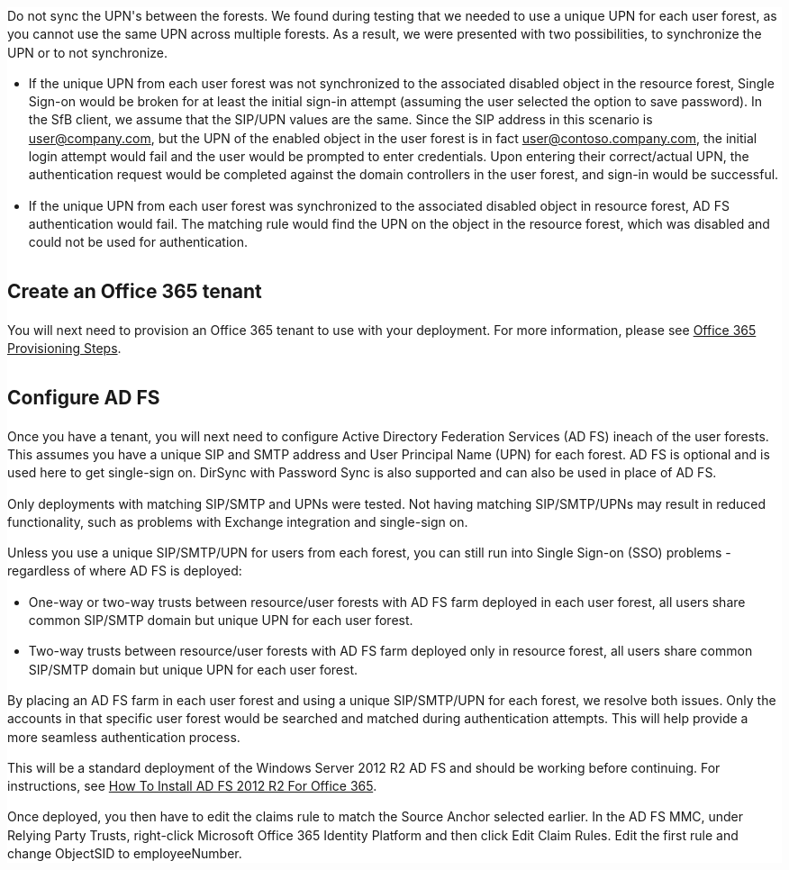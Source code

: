 Do not sync the UPN's between the forests. We found during testing that we needed to use a unique UPN for each user forest, as you cannot use the same UPN across multiple forests. As a result, we were presented with two possibilities, to synchronize the UPN or to not synchronize. 
  
- If the unique UPN from each user forest was not synchronized to the associated disabled object in the resource forest, Single Sign-on would be broken for at least the initial sign-in attempt (assuming the user selected the option to save password). In the SfB client, we assume that the SIP/UPN values are the same. Since the SIP address in this scenario is user@company.com, but the UPN of the enabled object in the user forest is in fact user@contoso.company.com, the initial login attempt would fail and the user would be prompted to enter credentials. Upon entering their correct/actual UPN, the authentication request would be completed against the domain controllers in the user forest, and sign-in would be successful.
    
- If the unique UPN from each user forest was synchronized to the associated disabled object in resource forest, AD FS authentication would fail. The matching rule would find the UPN on the object in the resource forest, which was disabled and could not be used for authentication. 
    
## Create an Office 365 tenant

You will next need to provision an Office 365 tenant to use with your deployment. For more information, please see [Office 365 Provisioning Steps](https://social.technet.microsoft.com/wiki/contents/articles/22808.office-365-provisioning-steps.aspx). 
  
## Configure AD FS

Once you have a tenant, you will next need to configure Active Directory Federation Services (AD FS) ineach of the user forests. This assumes you have a unique SIP and SMTP address and User Principal Name (UPN) for each forest. AD FS is optional and is used here to get single-sign on. DirSync with Password Sync is also supported and can also be used in place of AD FS. 
  
Only deployments with matching SIP/SMTP and UPNs were tested. Not having matching SIP/SMTP/UPNs may result in reduced functionality, such as problems with Exchange integration and single-sign on. 
  
Unless you use a unique SIP/SMTP/UPN for users from each forest, you can still run into Single Sign-on (SSO) problems - regardless of where AD FS is deployed: 
  
- One-way or two-way trusts between resource/user forests with AD FS farm deployed in each user forest, all users share common SIP/SMTP domain but unique UPN for each user forest. 
    
- Two-way trusts between resource/user forests with AD FS farm deployed only in resource forest, all users share common SIP/SMTP domain but unique UPN for each user forest. 
    
By placing an AD FS farm in each user forest and using a unique SIP/SMTP/UPN for each forest, we resolve both issues. Only the accounts in that specific user forest would be searched and matched during authentication attempts. This will help provide a more seamless authentication process. 
  
This will be a standard deployment of the Windows Server 2012 R2 AD FS and should be working before continuing. For instructions, see [How To Install AD FS 2012 R2 For Office 365](https://blogs.technet.com/b/rmilne/archive/2014/04/28/how-to-install-adfs-2012-r2-for-office-365.aspx). 
  
Once deployed, you then have to edit the claims rule to match the Source Anchor selected earlier. In the AD FS MMC, under Relying Party Trusts, right-click Microsoft Office 365 Identity Platform and then click Edit Claim Rules. Edit the first rule and change ObjectSID to employeeNumber. 
  